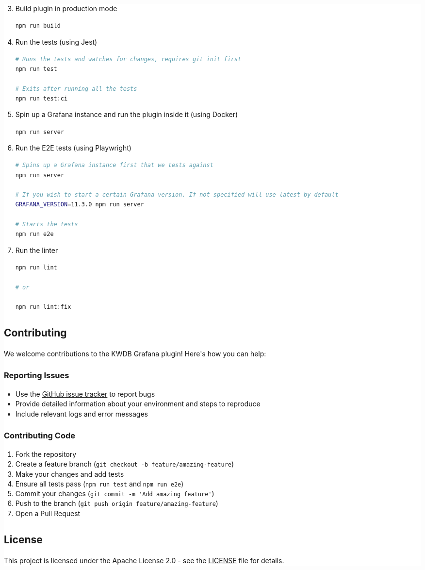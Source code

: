 3. Build plugin in production mode

   ```bash
   npm run build
   ```

4. Run the tests (using Jest)

   ```bash
   # Runs the tests and watches for changes, requires git init first
   npm run test

   # Exits after running all the tests
   npm run test:ci
   ```

5. Spin up a Grafana instance and run the plugin inside it (using Docker)

   ```bash
   npm run server
   ```

6. Run the E2E tests (using Playwright)

   ```bash
   # Spins up a Grafana instance first that we tests against
   npm run server

   # If you wish to start a certain Grafana version. If not specified will use latest by default
   GRAFANA_VERSION=11.3.0 npm run server

   # Starts the tests
   npm run e2e
   ```

7. Run the linter

   ```bash
   npm run lint

   # or

   npm run lint:fix
   ```

## Contributing

We welcome contributions to the KWDB Grafana plugin! Here's how you can help:

### Reporting Issues
- Use the [GitHub issue tracker](https://github.com/kwdb/kwdb/issues/new) to report bugs
- Provide detailed information about your environment and steps to reproduce
- Include relevant logs and error messages

### Contributing Code
1. Fork the repository
2. Create a feature branch (`git checkout -b feature/amazing-feature`)
3. Make your changes and add tests
4. Ensure all tests pass (`npm run test` and `npm run e2e`)
5. Commit your changes (`git commit -m 'Add amazing feature'`)
6. Push to the branch (`git push origin feature/amazing-feature`)
7. Open a Pull Request

## License

This project is licensed under the Apache License 2.0 - see the [LICENSE](LICENSE) file for details.
